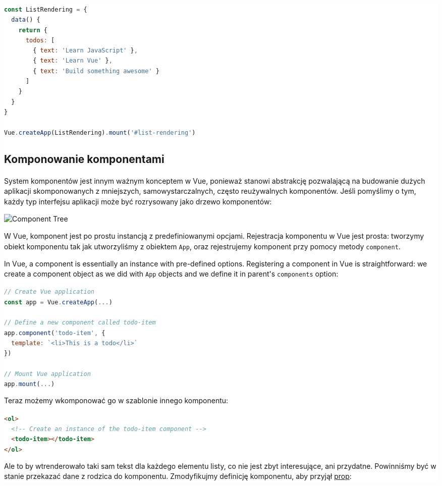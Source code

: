```js
const ListRendering = {
  data() {
    return {
      todos: [
        { text: 'Learn JavaScript' },
        { text: 'Learn Vue' },
        { text: 'Build something awesome' }
      ]
    }
  }
}

Vue.createApp(ListRendering).mount('#list-rendering')
```

<common-codepen-snippet title="List rendering" slug="mdJLVXq" />

## Komponowanie komponentami

System komponentów jest innym ważnym konceptem w Vue, ponieważ stanowi abstrakcję pozwalającą na budowanie dużych aplikacji skomponowanych z mniejszych, samowystarczalnych, często reużywalnych komponentów. Jeśli pomyślimy o tym, każdy typ interfejsu aplikacji może być rozrysowany jako drzewo komponentów:

![Component Tree](/images/components.png)

W Vue, komponent jest po prostu instancją z predefiniowanymi opcjami. Rejestracja komponentu w Vue jest prosta: tworzymy obiekt komponentu tak jak utworzyliśmy z obiektem `App`, oraz rejestrujemy komponent przy pomocy metody `component`.


In Vue, a component is essentially an instance with pre-defined options. Registering a component in Vue is straightforward: we create a component object as we did with `App` objects and we define it in parent's `components` option:

```js
// Create Vue application
const app = Vue.createApp(...)

// Define a new component called todo-item
app.component('todo-item', {
  template: `<li>This is a todo</li>`
})

// Mount Vue application
app.mount(...)
```

Teraz możemy wkomponować go w szablonie innego komponentu:

```html
<ol>
  <!-- Create an instance of the todo-item component -->
  <todo-item></todo-item>
</ol>
```
Ale to by wtrenderowało taki sam tekst dla każdego elementu listy, co nie jest zbyt interesujące, ani przydatne. Powinniśmy być w stanie przekazać dane z rodzica do komponentu. Zmodyfikujmy definicję komponentu, aby przyjął [prop](component-basics.html#passing-data-to-child-components-with-props):
